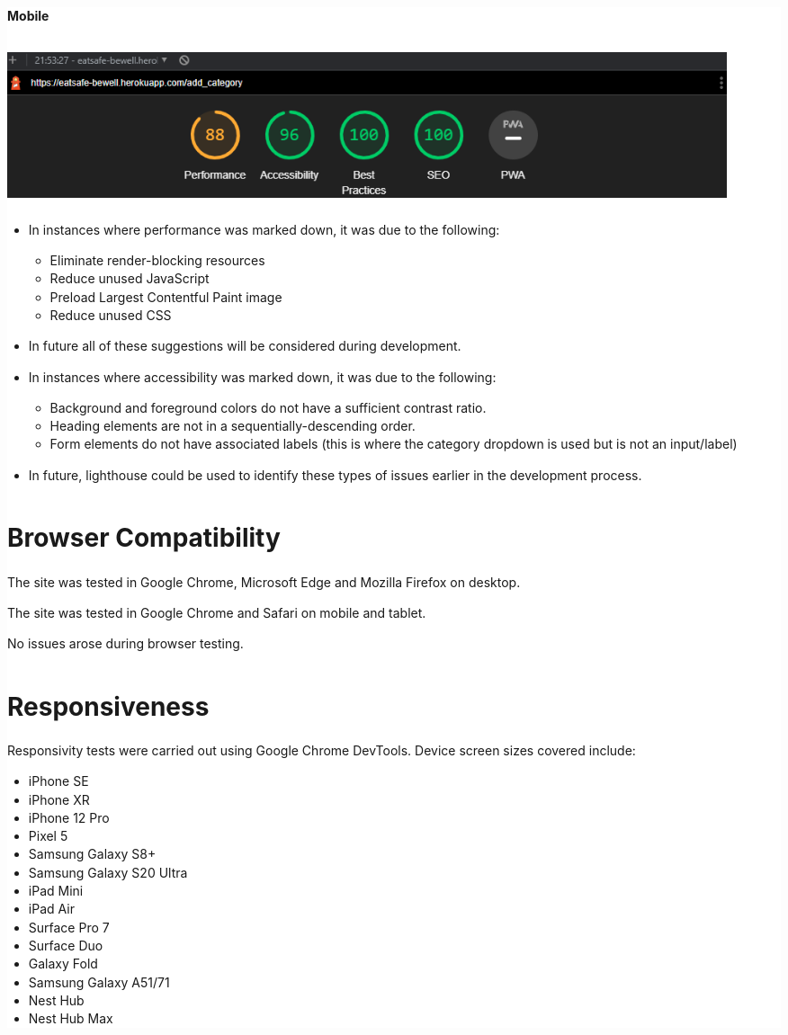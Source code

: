 #### Mobile
<h2 align="left"><img src="static/testing/images/lighthouse-add-category-mobile.png" width="800"></h2>

- In instances where performance was marked down, it was due to the following:

  - Eliminate render-blocking resources
  - Reduce unused JavaScript
  - Preload Largest Contentful Paint image
  - Reduce unused CSS

- In future all of these suggestions will be considered during development.

- In instances where accessibility was marked down, it was due to the following:

  - Background and foreground colors do not have a sufficient contrast ratio.
  - Heading elements are not in a sequentially-descending order.
  - Form elements do not have associated labels (this is where the category dropdown is used but is not an input/label)
  
- In future, lighthouse could be used to identify these types of issues earlier in the development process.

# Browser Compatibility

The site was tested in Google Chrome, Microsoft Edge and Mozilla Firefox on desktop.

The site was tested in Google Chrome and Safari on mobile and tablet.

No issues arose during browser testing.

# Responsiveness

Responsivity tests were carried out using Google Chrome DevTools. Device screen sizes covered include:

- iPhone SE
- iPhone XR
- iPhone 12 Pro
- Pixel 5
- Samsung Galaxy S8+
- Samsung Galaxy S20 Ultra
- iPad Mini
- iPad Air
- Surface Pro 7
- Surface Duo
- Galaxy Fold
- Samsung Galaxy A51/71
- Nest Hub
- Nest Hub Max
